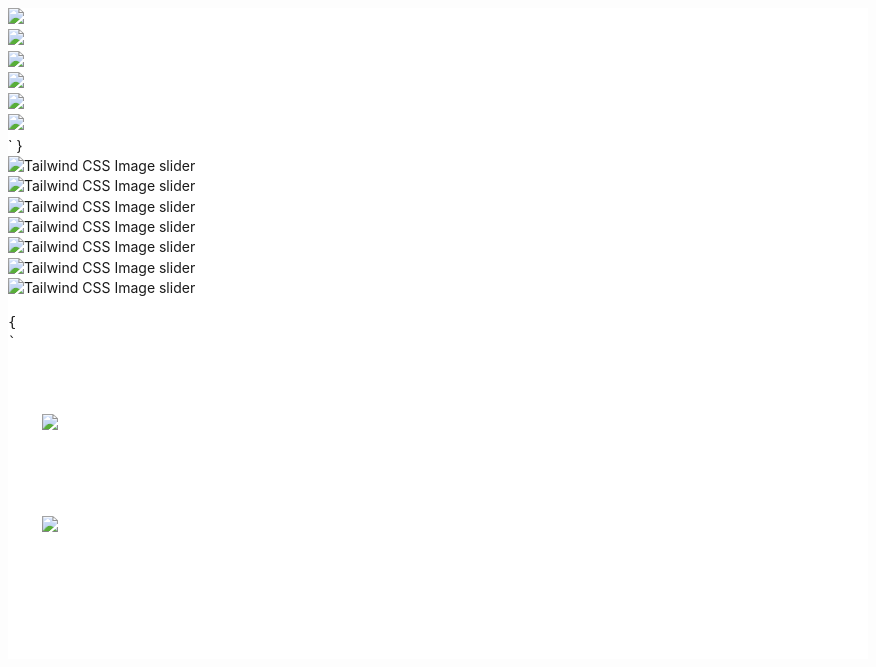   <div className="$$carousel-item h-full">
    <img src="https://placeimg.com/256/400/arch" />
  </div> 
  <div className="$$carousel-item h-full">
    <img src="https://placeimg.com/256/400/arch" />
  </div> 
  <div className="$$carousel-item h-full">
    <img src="https://placeimg.com/256/400/arch" />
  </div> 
  <div className="$$carousel-item h-full">
    <img src="https://placeimg.com/256/400/arch" />
  </div> 
  <div className="$$carousel-item h-full">
    <img src="https://placeimg.com/256/400/arch" />
  </div> 
  <div className="$$carousel-item h-full">
    <img src="https://placeimg.com/256/400/arch" />
  </div>
</div>`
}</pre>
</Component>

<Component title="Carousel with half width items">
<div class="w-96 carousel rounded-box">
  <div class="w-1/2 carousel-item">
    <img src="https://placeimg.com/256/400/arch" class="w-full" alt="Tailwind CSS Image slider" />
  </div> 
  <div class="w-1/2 carousel-item">
    <img src="https://placeimg.com/256/400/arch" class="w-full" alt="Tailwind CSS Image slider" />
  </div> 
  <div class="w-1/2 carousel-item">
    <img src="https://placeimg.com/256/400/arch" class="w-full" alt="Tailwind CSS Image slider" />
  </div> 
  <div class="w-1/2 carousel-item">
    <img src="https://placeimg.com/256/400/arch" class="w-full" alt="Tailwind CSS Image slider" />
  </div> 
  <div class="w-1/2 carousel-item">
    <img src="https://placeimg.com/256/400/arch" class="w-full" alt="Tailwind CSS Image slider" />
  </div> 
  <div class="w-1/2 carousel-item">
    <img src="https://placeimg.com/256/400/arch" class="w-full" alt="Tailwind CSS Image slider" />
  </div> 
  <div class="w-1/2 carousel-item">
    <img src="https://placeimg.com/256/400/arch" class="w-full" alt="Tailwind CSS Image slider" />
  </div>
</div>
<pre slot="html" use:replace={{ to: $prefix }}>{
`<div class="$$carousel rounded-box w-96">
  <div class="$$carousel-item w-1/2">
    <img src="https://placeimg.com/256/400/arch" class="w-full" />
  </div> 
  <div class="$$carousel-item w-1/2">
    <img src="https://placeimg.com/256/400/arch" class="w-full" />
  </div> 
  <div class="$$carousel-item w-1/2">